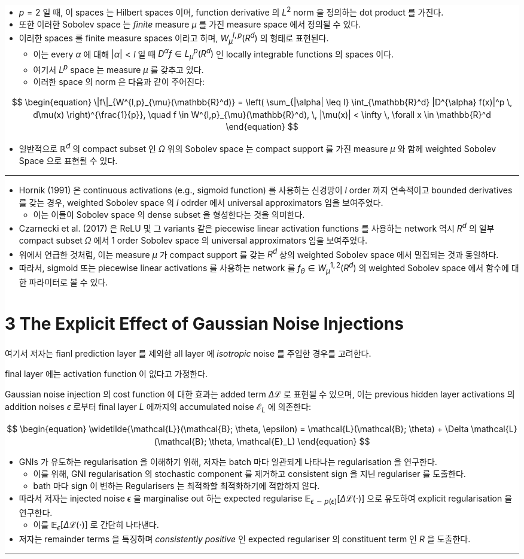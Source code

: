 - $p = 2$ 일 때, 이 spaces 는 Hilbert spaces 이며, function derivative 의 $L^2$ norm 을 정의하는 dot product 를 가진다. 
- 또한 이러한 Sobolev space 는 _finite_ measure $\mu$ 를 가진 measure space 에서 정의될 수 있다. 
- 이러한 spaces 를 finite measure spaces 이라고 하며, $W^{l,p}_{\mu}(R^d)$ 의 형태로 표현된다.
  - 이는 every $\alpha$ 에 대해 $|\alpha| < l$ 일 때 $D^\alpha f \in L^p_\mu (R^d)$ 인 locally integrable functions 의 spaces 이다.
  - 여기서 $L^p$ space 는 measure $\mu$ 를 갖추고 있다. 
  - 이러한 space 의 norm 은 다음과 같이 주어진다:

$$
\begin{equation}
    \|f\|_{W^{l,p}_{\mu}(\mathbb{R}^d)} = \left( \sum_{|\alpha| \leq l} \int_{\mathbb{R}^d} |D^{\alpha} f(x)|^p \, d\mu(x) \right)^{\frac{1}{p}}, \quad f \in W^{l,p}_{\mu}(\mathbb{R}^d), \, |\mu(x)| < \infty \, \forall x \in \mathbb{R}^d
\end{equation}
$$

- 일반적으로 $\mathbb{R}^d$ 의 compact subset 인 $\Omega$ 위의 Sobolev space 는 compact support 를 가진 measure $\mu$ 와 함께 weighted Sobolev Space 으로 표현될 수 있다.

---

- Hornik (1991) 은 continuous activations (e.g., sigmoid function) 를 사용하는 신경망이 $l$ order 까지 연속적이고 bounded derivatives 를 갖는 경우, weighted Sobolev space 의 $l$ odrder 에서 universal approximators 임을 보여주었다. 
  - 이는 이들이 Sobolev space 의 dense subset 을 형성한다는 것을 의미한다. 
- Czarnecki et al. (2017) 은 ReLU 및 그 variants 같은 piecewise linear activation functions 를 사용하는 network 역시 $R^d$ 의 일부 compact subset $\Omega$ 에서 1 order Sobolev space 의 universal approximators 임을 보여주었다. 
- 위에서 언급한 것처럼, 이는 measure $\mu$ 가 compact support 를 갖는 $R^d$ 상의 weighted Sobolev space 에서 밀집되는 것과 동일하다. 
- 따라서, sigmoid 또는 piecewise linear activations 를 사용하는 network 를 $f_\theta \in W^{1,2}_\mu(R^d)$ 의 weighted Sobolev space 에서 함수에 대한 파라미터로 볼 수 있다.

# 3 The Explicit Effect of Gaussian Noise Injections

여기서 저자는 fianl prediction layer 를 제외한 all layer 에 _isotropic_ noise 를 주입한 경우를 고려한다. 

final layer 에는 activation function 이 없다고 가정한다. 

Gaussian noise injection 의 cost function 에 대한 효과는 added term $\Delta \mathcal{L}$ 로 표현될 수 있으며, 이는 previous hidden layer activations 의 addition noises $\epsilon$ 로부터 final layer $L$ 에까지의 accumulated noise $\mathcal{E}_L$ 에 의존한다:

$$
\begin{equation}
    \widetilde{\mathcal{L}}(\mathcal{B}; \theta, \epsilon) = \mathcal{L}(\mathcal{B}; \theta) + \Delta \mathcal{L}(\mathcal{B}; \theta, \mathcal{E}_L)
\end{equation}
$$

- GNIs 가 유도하는 regularisation 을 이해하기 위해, 저자는 batch 마다 일관되게 나타나는 regularisation 을 연구한다. 
  - 이를 위해, GNI regularisation 의 stochastic component 를 제거하고 consistent sign 을 지닌 regulariser 를 도출한다.
  - bath 마다 sign 이 변하는 Regularisers 는 최적화할 최적화하기에 적합하지 않다. 
- 따라서 저자는 injected noise $\epsilon$ 을 marginalise out 하는 expected regularise $\mathbb{E}_{\epsilon \sim p(\epsilon)}[\Delta \mathcal{L}(\cdot)]$ 으로 유도하여 explicit regularisation 을 연구한다.
  - 이를 $\mathbb{E}_\epsilon [\Delta \mathcal{L}(\cdot)]$ 로 간단히 나타낸다. 
- 저자는 remainder terms 을 특징하며 _consistently positive_ 인 expected regulariser 의 constituent term 인 $R$ 을 도출한다.

---